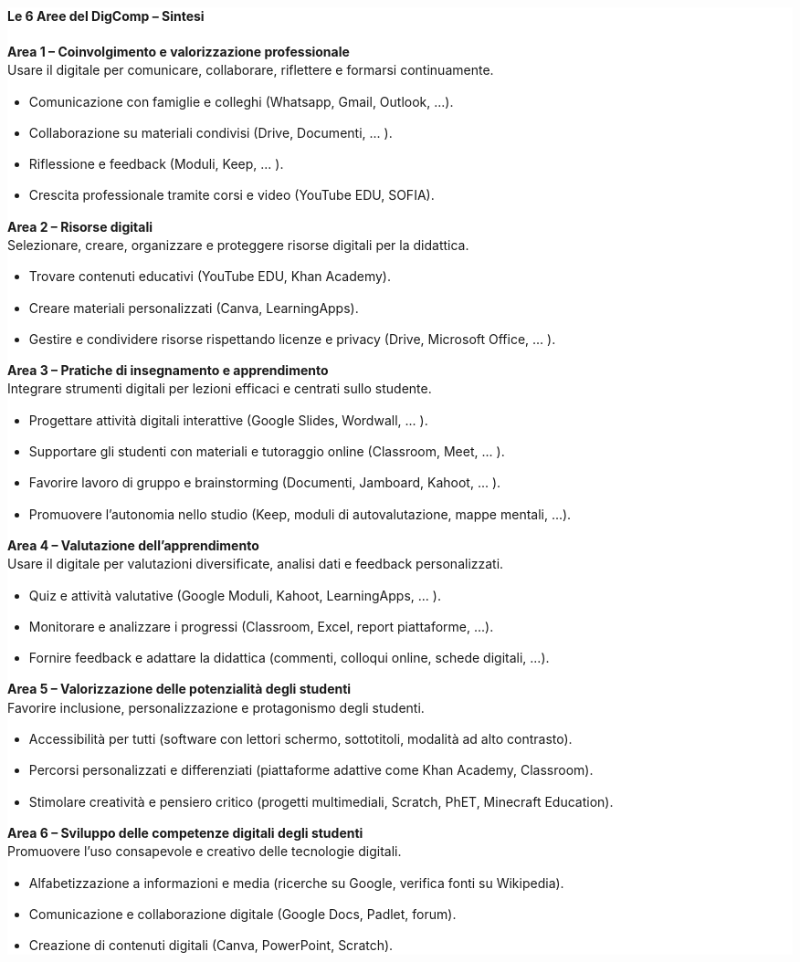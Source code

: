 #### Le 6 Aree del DigComp – Sintesi

**Area 1 – Coinvolgimento e valorizzazione professionale**  
Usare il digitale per comunicare, collaborare, riflettere e formarsi continuamente.

- Comunicazione con famiglie e colleghi (Whatsapp, Gmail, Outlook, ...).
    
- Collaborazione su materiali condivisi (Drive, Documenti, ... ).
    
- Riflessione e feedback (Moduli, Keep, ... ).
    
- Crescita professionale tramite corsi e video (YouTube EDU, SOFIA).
    

**Area 2 – Risorse digitali**  
Selezionare, creare, organizzare e proteggere risorse digitali per la didattica.

- Trovare contenuti educativi (YouTube EDU, Khan Academy).
    
- Creare materiali personalizzati (Canva, LearningApps).
    
- Gestire e condividere risorse rispettando licenze e privacy (Drive, Microsoft Office, ... ).
    

**Area 3 – Pratiche di insegnamento e apprendimento**  
Integrare strumenti digitali per lezioni efficaci e centrati sullo studente.

- Progettare attività digitali interattive (Google Slides, Wordwall, ... ).
    
- Supportare gli studenti con materiali e tutoraggio online (Classroom, Meet, ... ).
    
- Favorire lavoro di gruppo e brainstorming (Documenti, Jamboard, Kahoot, ... ).
    
- Promuovere l’autonomia nello studio (Keep, moduli di autovalutazione, mappe mentali, ...).
    

**Area 4 – Valutazione dell’apprendimento**  
Usare il digitale per valutazioni diversificate, analisi dati e feedback personalizzati.

- Quiz e attività valutative (Google Moduli, Kahoot, LearningApps, ... ).
    
- Monitorare e analizzare i progressi (Classroom, Excel, report piattaforme, ...).
    
- Fornire feedback e adattare la didattica (commenti, colloqui online, schede digitali, ...).
    

**Area 5 – Valorizzazione delle potenzialità degli studenti**  
Favorire inclusione, personalizzazione e protagonismo degli studenti.

- Accessibilità per tutti (software con lettori schermo, sottotitoli, modalità ad alto contrasto).
    
- Percorsi personalizzati e differenziati (piattaforme adattive come Khan Academy, Classroom).
    
- Stimolare creatività e pensiero critico (progetti multimediali, Scratch, PhET, Minecraft Education).

**Area 6 – Sviluppo delle competenze digitali degli studenti**  
Promuovere l’uso consapevole e creativo delle tecnologie digitali.

- Alfabetizzazione a informazioni e media (ricerche su Google, verifica fonti su Wikipedia).
    
- Comunicazione e collaborazione digitale (Google Docs, Padlet, forum).
    
- Creazione di contenuti digitali (Canva, PowerPoint, Scratch).
    